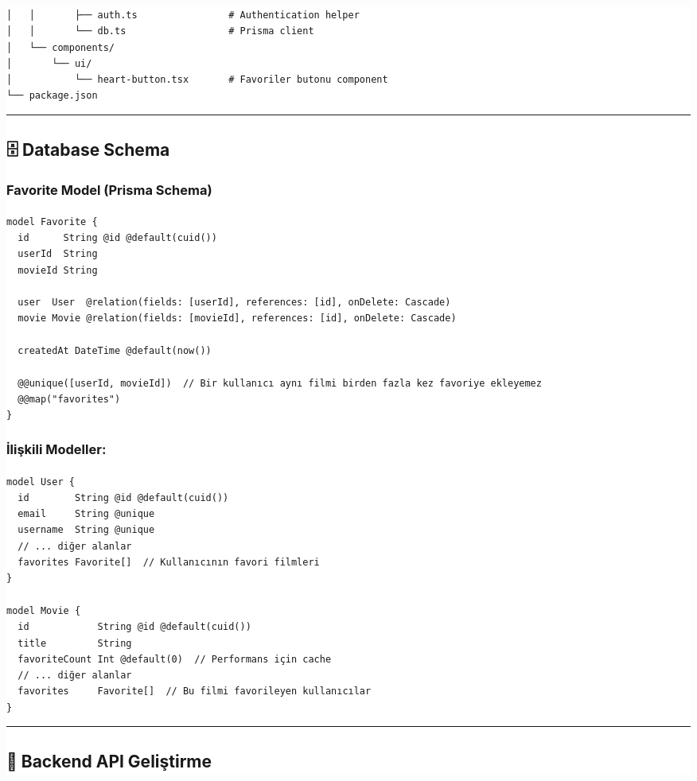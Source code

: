 ```
│   │       ├── auth.ts                # Authentication helper
│   │       └── db.ts                  # Prisma client
│   └── components/
│       └── ui/
│           └── heart-button.tsx       # Favoriler butonu component
└── package.json
```

---

## 🗄️ Database Schema

### Favorite Model (Prisma Schema)
```prisma
model Favorite {
  id      String @id @default(cuid())
  userId  String
  movieId String
  
  user  User  @relation(fields: [userId], references: [id], onDelete: Cascade)
  movie Movie @relation(fields: [movieId], references: [id], onDelete: Cascade)
  
  createdAt DateTime @default(now())
  
  @@unique([userId, movieId])  // Bir kullanıcı aynı filmi birden fazla kez favoriye ekleyemez
  @@map("favorites")
}
```

### İlişkili Modeller:
```prisma
model User {
  id        String @id @default(cuid())
  email     String @unique
  username  String @unique
  // ... diğer alanlar
  favorites Favorite[]  // Kullanıcının favori filmleri
}

model Movie {
  id            String @id @default(cuid())
  title         String
  favoriteCount Int @default(0)  // Performans için cache
  // ... diğer alanlar
  favorites     Favorite[]  // Bu filmi favorileyen kullanıcılar
}
```

---

## 🔧 Backend API Geliştirme
